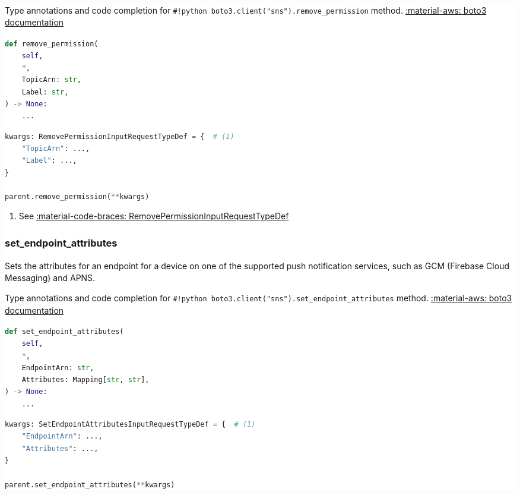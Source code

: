 Type annotations and code completion for `#!python boto3.client("sns").remove_permission` method.
[:material-aws: boto3 documentation](https://boto3.amazonaws.com/v1/documentation/api/latest/reference/services/sns.html#SNS.Client.remove_permission)

```python title="Method definition"
def remove_permission(
    self,
    *,
    TopicArn: str,
    Label: str,
) -> None:
    ...
```



```python title="Usage example with kwargs"
kwargs: RemovePermissionInputRequestTypeDef = {  # (1)
    "TopicArn": ...,
    "Label": ...,
}

parent.remove_permission(**kwargs)
```

1. See [:material-code-braces: RemovePermissionInputRequestTypeDef](./type_defs.md#removepermissioninputrequesttypedef) 

### set\_endpoint\_attributes

Sets the attributes for an endpoint for a device on one of the supported push
notification services, such as GCM (Firebase Cloud Messaging) and APNS.

Type annotations and code completion for `#!python boto3.client("sns").set_endpoint_attributes` method.
[:material-aws: boto3 documentation](https://boto3.amazonaws.com/v1/documentation/api/latest/reference/services/sns.html#SNS.Client.set_endpoint_attributes)

```python title="Method definition"
def set_endpoint_attributes(
    self,
    *,
    EndpointArn: str,
    Attributes: Mapping[str, str],
) -> None:
    ...
```



```python title="Usage example with kwargs"
kwargs: SetEndpointAttributesInputRequestTypeDef = {  # (1)
    "EndpointArn": ...,
    "Attributes": ...,
}

parent.set_endpoint_attributes(**kwargs)
```
